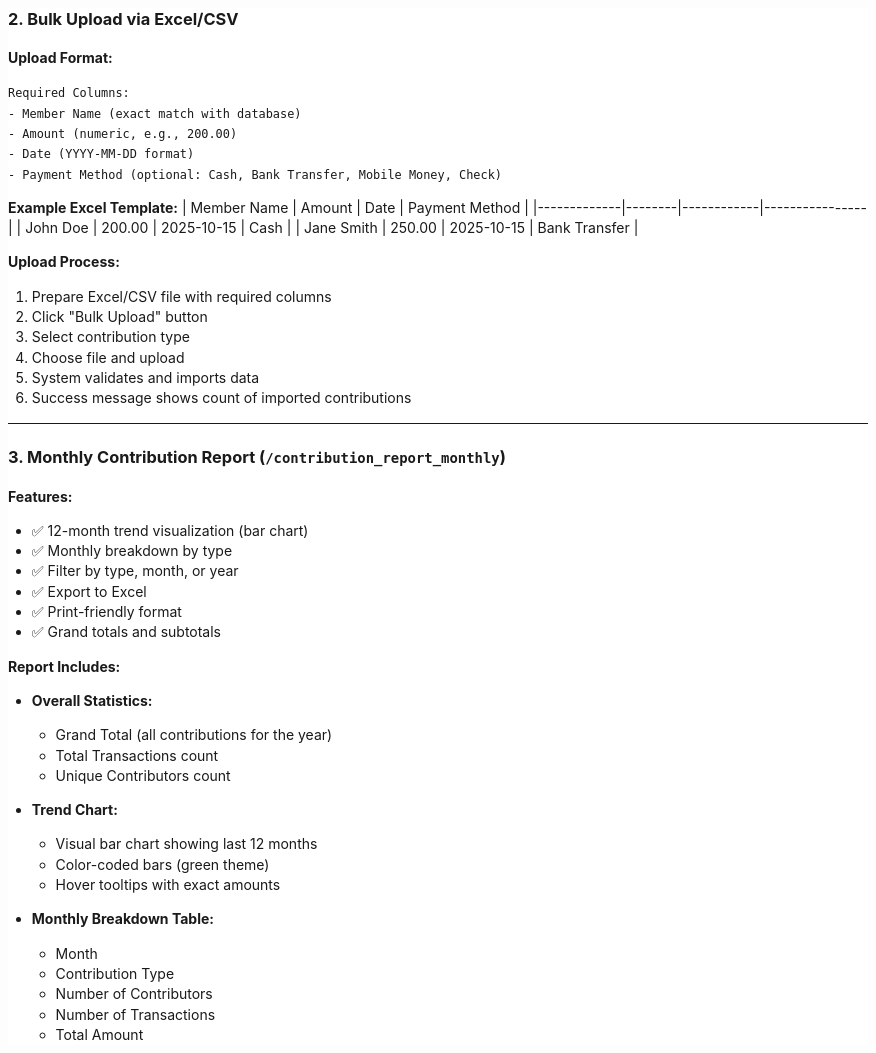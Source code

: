 
### 2. **Bulk Upload via Excel/CSV**

**Upload Format:**
```
Required Columns:
- Member Name (exact match with database)
- Amount (numeric, e.g., 200.00)
- Date (YYYY-MM-DD format)
- Payment Method (optional: Cash, Bank Transfer, Mobile Money, Check)
```

**Example Excel Template:**
| Member Name | Amount | Date       | Payment Method |
|-------------|--------|------------|----------------|
| John Doe    | 200.00 | 2025-10-15 | Cash           |
| Jane Smith  | 250.00 | 2025-10-15 | Bank Transfer  |

**Upload Process:**
1. Prepare Excel/CSV file with required columns
2. Click "Bulk Upload" button
3. Select contribution type
4. Choose file and upload
5. System validates and imports data
6. Success message shows count of imported contributions

---

### 3. **Monthly Contribution Report** (`/contribution_report_monthly`)

**Features:**
- ✅ 12-month trend visualization (bar chart)
- ✅ Monthly breakdown by type
- ✅ Filter by type, month, or year
- ✅ Export to Excel
- ✅ Print-friendly format
- ✅ Grand totals and subtotals

**Report Includes:**
- **Overall Statistics:**
  - Grand Total (all contributions for the year)
  - Total Transactions count
  - Unique Contributors count

- **Trend Chart:**
  - Visual bar chart showing last 12 months
  - Color-coded bars (green theme)
  - Hover tooltips with exact amounts

- **Monthly Breakdown Table:**
  - Month
  - Contribution Type
  - Number of Contributors
  - Number of Transactions
  - Total Amount
